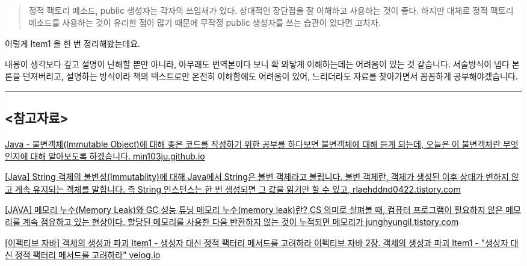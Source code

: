 > 정적 팩토리 메소드, public 생성자는 각자의 쓰임새가 있다. 상대적인 장단점을 잘 이해하고 사용하는 것이 좋다. 하지만 대체로 정적 팩토리 메소드를 사용하는 것이 유리한 점이 많기 때문에 무작정 public 생성자를 쓰는 습관이 있다면 고치자.
>

이렇게 Item1 을 한 번 정리해봤는데요.

내용이 생각보다 깊고 설명이 난해할 뿐만 아니라, 아무래도 번역본이다 보니 확 와닿게 이해하는데는 어려움이 있는 것 같습니다. 서술방식이 냅다 본론을 던져버리고, 설명하는 방식이라 책의 텍스트로만 온전히 이해함에도 어려움이 있어, 느리더라도 자료를 찾아가면서 꼼꼼하게 공부해야겠습니다.

---

## <참고자료>

[Java - 불변객체(Immutable Object)에 대해
좋은 코드를 작성하기 위한 공부를 하다보면 불변객체에 대해 듣게 되는데, 오늘은 이 불변객체란 무엇인지에 대해 알아보도록 하겠습니다.
min103ju.github.io](https://min103ju.github.io/effective%20java/immutable/)

[[Java] String 객체의 불변성(Immutablity)에 대해
Java에서 String은 불변 객체라고 불립니다. 불변 객체란, 객체가 생성된 이후 상태가 변하지 않고 계속 유지되는 객체를 말합니다. 즉 String 인스턴스는 한 번 생성되면 그 값을 읽기만 할 수 있고,
rlaehddnd0422.tistory.com](https://rlaehddnd0422.tistory.com/174)

[[JAVA] 메모리 누수(Memory Leak)와 GC 성능 튜닝
메모리 누수(memory leak)란? CS 의미로 살펴볼 때, 컴퓨터 프로그램이 필요하지 않은 메모리를 계속 점유하고 있는 현상이다. 할당된 메모리를 사용한 다음 반환하지 않는 것이 누적되면 메모리가
junghyungil.tistory.com](https://junghyungil.tistory.com/133)

[[이펙티브 자바] 객체의 생성과 파괴 Item1 - 생성자 대신 정적 팩터리 메서드를 고려하라
이펙티브 자바 2장. 객체의 생성과 파괴 Item1 - "생성자 대신 정적 팩터리 메서드를 고려하라"
velog.io](https://velog.io/@holidenty/%EC%9D%B4%ED%8E%99%ED%8B%B0%EB%B8%8C-%EC%9E%90%EB%B0%94-%EA%B0%9D%EC%B2%B4%EC%9D%98-%EC%83%9D%EC%84%B1%EA%B3%BC-%ED%8C%8C%EA%B4%B4-Item1-nul1xqx9#span-stylecolord683654-%EC%9E%85%EB%A0%A5-%EB%A7%A4%EA%B0%9C%EB%B3%80%EC%88%98%EC%97%90-%EB%94%B0%EB%9D%BC-%EB%A7%A4%EB%B2%88-%EB%8B%A4%EB%A5%B8-%ED%81%B4%EB%9E%99%EC%8A%A4%EC%9D%98-%EA%B0%9D%EC%B2%B4%EB%A5%BC-%EB%B0%98%ED%99%98%ED%95%A0-%EC%88%98-%EC%9E%88%EB%8B%A4span)
